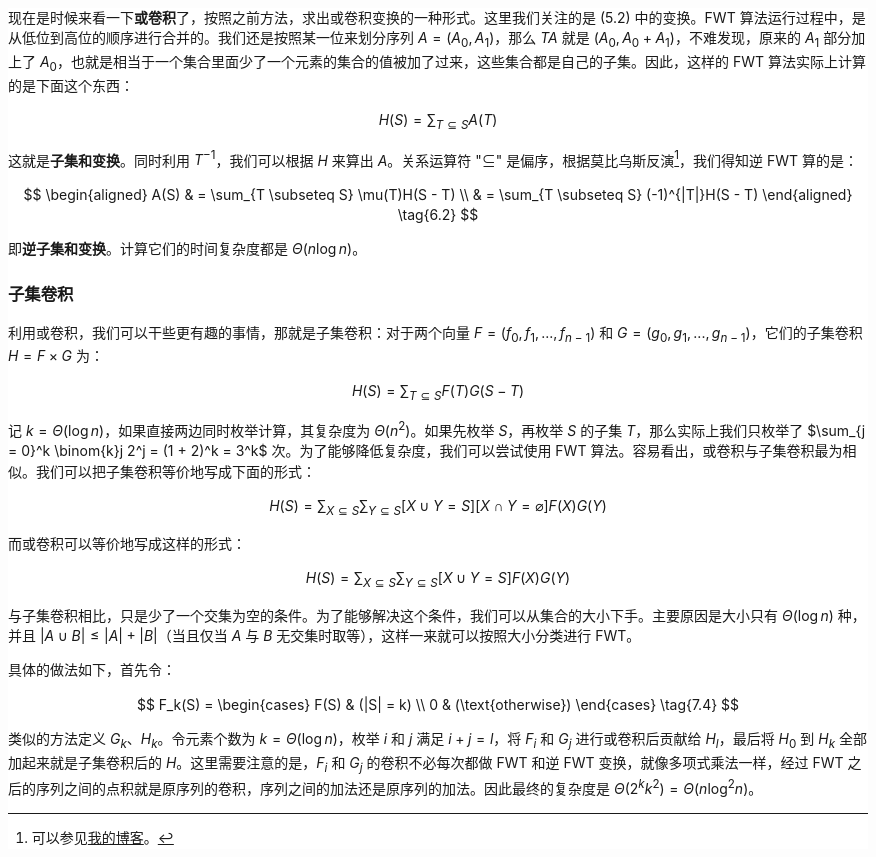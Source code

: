 现在是时候来看一下**或卷积**了，按照之前方法，求出或卷积变换的一种形式。这里我们关注的是 $(5.2)$ 中的变换。FWT 算法运行过程中，是从低位到高位的顺序进行合并的。我们还是按照某一位来划分序列 $A = (A_0, A_1)$，那么 $TA$ 就是 $(A_0, A_0 + A_1)$，不难发现，原来的 $A_1$ 部分加上了 $A_0$，也就是相当于一个集合里面少了一个元素的集合的值被加了过来，这些集合都是自己的子集。因此，这样的 FWT 算法实际上计算的是下面这个东西：

$$
H(S) = \sum_{T \subseteq S} A(T) \tag{6.1}
$$

这就是**子集和变换**。同时利用 $T^{-1}$，我们可以根据 $H$ 来算出 $A$。关系运算符 "$\subseteq$" 是偏序，根据莫比乌斯反演[^mobius]，我们得知逆 FWT 算的是：

$$
\begin{aligned}
A(S) & = \sum_{T \subseteq S} \mu(T)H(S - T) \\
& = \sum_{T \subseteq S} (-1)^{|T|}H(S - T)
\end{aligned} \tag{6.2}
$$

即**逆子集和变换**。计算它们的时间复杂度都是 $\Theta(n \log n)$。

[^mobius]: 可以参见[我的博客](/blog/2016-8-18/mobius.html)。

### 子集卷积

利用或卷积，我们可以干些更有趣的事情，那就是子集卷积：对于两个向量 $F= (f_0, f_1, ..., f_{n-1})$ 和 $G = (g_0, g_1, ..., g_{n-1})$，它们的子集卷积 $H = F \times G$ 为：

$$
H(S) = \sum_{T \subseteq S} F(T)G(S - T) \tag{7.1}
$$

记 $k = \Theta(\log n)$，如果直接两边同时枚举计算，其复杂度为 $\Theta(n^2)$。如果先枚举 $S$，再枚举 $S$ 的子集 $T$，那么实际上我们只枚举了 $\sum_{j = 0}^k \binom{k}j 2^j = (1 + 2)^k = 3^k$ 次。为了能够降低复杂度，我们可以尝试使用 FWT 算法。容易看出，或卷积与子集卷积最为相似。我们可以把子集卷积等价地写成下面的形式：

$$
H(S) = \sum_{X \subseteq S} \sum_{Y \subseteq S} [X \cup Y = S][X \cap Y = \varnothing] F(X)G(Y) \tag{7.2}
$$

而或卷积可以等价地写成这样的形式：

$$
H(S) = \sum_{X \subseteq S} \sum_{Y \subseteq S} [X \cup Y = S] F(X)G(Y) \tag{7.3}
$$

与子集卷积相比，只是少了一个交集为空的条件。为了能够解决这个条件，我们可以从集合的大小下手。主要原因是大小只有 $\Theta(\log n)$ 种，并且 $|A \cup B| \leqslant |A| + |B|$（当且仅当 $A$ 与 $B$ 无交集时取等），这样一来就可以按照大小分类进行 FWT。

具体的做法如下，首先令：

$$
F_k(S) = \begin{cases}
F(S) & (|S| = k) \\
0 & (\text{otherwise})
\end{cases} \tag{7.4}
$$

类似的方法定义 $G_k$、$H_k$。令元素个数为 $k = \Theta(\log n)$，枚举 $i$ 和 $j$ 满足 $i + j = l$，将 $F_i$ 和 $G_j$ 进行或卷积后贡献给 $H_l$，最后将 $H_0$ 到 $H_k$ 全部加起来就是子集卷积后的 $H$。这里需要注意的是，$F_i$ 和 $G_j$ 的卷积不必每次都做 FWT 和逆 FWT 变换，就像多项式乘法一样，经过 FWT 之后的序列之间的点积就是原序列的卷积，序列之间的加法还是原序列的加法。因此最终的复杂度是 $\Theta(2^k k^2) = \Theta(n \log^2 n)$。


[^tailing-zero]: 当然需要保证添加完 $0$ 后结果的界不变。数值上不会有影响。
[^zero]: 为什么不直接将 $m$ 和 $n$ 设为 $0$？因为那样太 naïve 了，你得到的 $T$ 是零矩阵。
[^fwt-name]: 有时也称 FWHT。
[^other-forms]: 由于我们已经得到了矩阵，所以这个变换是线性变换，你可以有其它的写法。